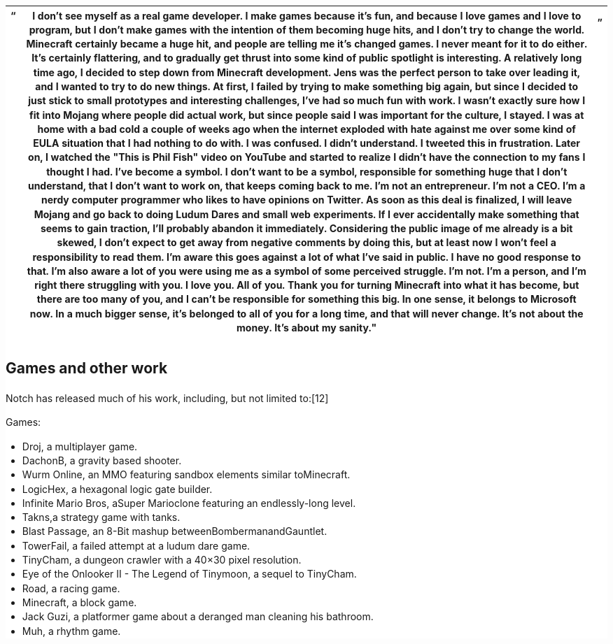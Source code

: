 | “ | I don’t see myself as a real game developer. I make games because it’s fun, and because I love games and I love to program, but I don’t make games with the intention of them becoming huge hits, and I don’t try to change the world. Minecraft certainly became a huge hit, and people are telling me it’s changed games. I never meant for it to do either. It’s certainly flattering, and to gradually get thrust into some kind of public spotlight is interesting. A relatively long time ago, I decided to step down from Minecraft development. Jens was the perfect person to take over leading it, and I wanted to try to do new things. At first, I failed by trying to make something big again, but since I decided to just stick to small prototypes and interesting challenges, I’ve had so much fun with work. I wasn’t exactly sure how I fit into Mojang where people did actual work, but since people said I was important for the culture, I stayed. I was at home with a bad cold a couple of weeks ago when the internet exploded with hate against me over some kind of EULA situation that I had nothing to do with. I was confused. I didn’t understand. I tweeted this in frustration. Later on, I watched the "This is Phil Fish" video on YouTube and started to realize I didn’t have the connection to my fans I thought I had. I’ve become a symbol. I don’t want to be a symbol, responsible for something huge that I don’t understand, that I don’t want to work on, that keeps coming back to me. I’m not an entrepreneur. I’m not a CEO. I’m a nerdy computer programmer who likes to have opinions on Twitter. As soon as this deal is finalized, I will leave Mojang and go back to doing Ludum Dares and small web experiments. If I ever accidentally make something that seems to gain traction, I’ll probably abandon it immediately. Considering the public image of me already is a bit skewed, I don’t expect to get away from negative comments by doing this, but at least now I won’t feel a responsibility to read them. I’m aware this goes against a lot of what I’ve said in public. I have no good response to that. I’m also aware a lot of you were using me as a symbol of some perceived struggle. I’m not. I’m a person, and I’m right there struggling with you. I love you. All of you. Thank you for turning Minecraft into what it has become, but there are too many of you, and I can’t be responsible for something this big. In one sense, it belongs to Microsoft now. In a much bigger sense, it’s belonged to all of you for a long time, and that will never change.  It’s not about the money. It’s about my sanity." | „ |
|---|-----------------------------------------------------------------------------------------------------------------------------------------------------------------------------------------------------------------------------------------------------------------------------------------------------------------------------------------------------------------------------------------------------------------------------------------------------------------------------------------------------------------------------------------------------------------------------------------------------------------------------------------------------------------------------------------------------------------------------------------------------------------------------------------------------------------------------------------------------------------------------------------------------------------------------------------------------------------------------------------------------------------------------------------------------------------------------------------------------------------------------------------------------------------------------------------------------------------------------------------------------------------------------------------------------------------------------------------------------------------------------------------------------------------------------------------------------------------------------------------------------------------------------------------------------------------------------------------------------------------------------------------------------------------------------------------------------------------------------------------------------------------------------------------------------------------------------------------------------------------------------------------------------------------------------------------------------------------------------------------------------------------------------------------------------------------------------------------------------------------------------------------------------------------------------------------------------------------------------------------------------------------------------------------------------------------------------------------------------------------------------------------------------------------------------------------------------------------------------------------------------------------------------------------------------------------------------------------------------------------------------------------------------------------------------------------------|---|

## Games and other work
Notch has released much of his work, including, but not limited to:[12]

Games:

- Droj, a multiplayer game.
- DachonB, a gravity based shooter.
- Wurm Online, an MMO featuring sandbox elements similar toMinecraft.
- LogicHex, a hexagonal logic gate builder.
- Infinite Mario Bros, aSuper Marioclone featuring an endlessly-long level.
- Takns,a strategy game with tanks.
- Blast Passage, an 8-Bit mashup betweenBombermanandGauntlet.
- TowerFail, a failed attempt at a ludum dare game.
- TinyCham, a dungeon crawler with a 40×30 pixel resolution.
- Eye of the Onlooker II - The Legend of Tinymoon, a sequel to TinyCham.
- Road, a racing game.
- Minecraft, a block game.
- Jack Guzi, a platformer game about a deranged man cleaning his bathroom.
- Muh, a rhythm game.